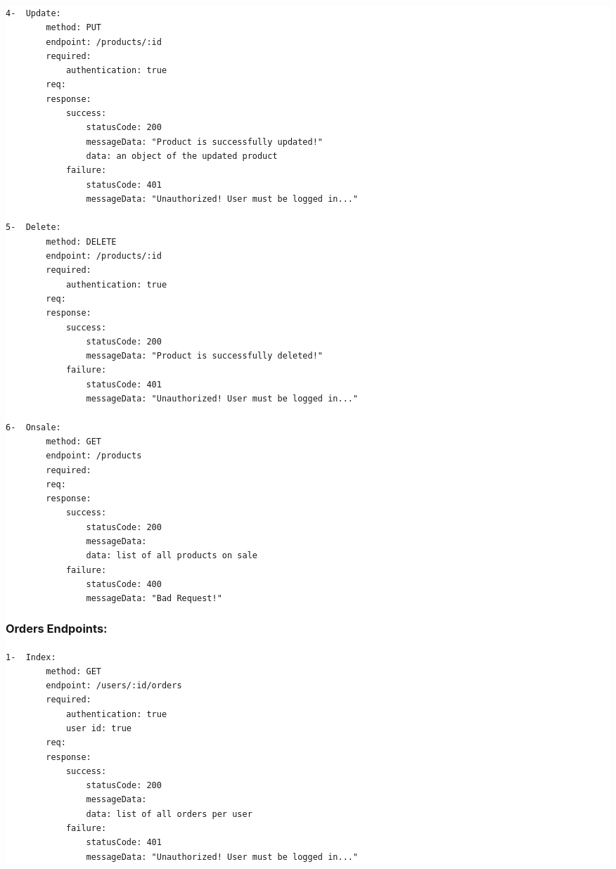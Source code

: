     4-  Update:
            method: PUT
            endpoint: /products/:id
            required:
                authentication: true
            req:
            response:
                success:
                    statusCode: 200
                    messageData: "Product is successfully updated!"
                    data: an object of the updated product
                failure:
                    statusCode: 401
                    messageData: "Unauthorized! User must be logged in..."

    5-  Delete:
            method: DELETE
            endpoint: /products/:id
            required:
                authentication: true
            req:
            response:
                success:
                    statusCode: 200
                    messageData: "Product is successfully deleted!"
                failure:
                    statusCode: 401
                    messageData: "Unauthorized! User must be logged in..."

    6-  Onsale:
            method: GET
            endpoint: /products
            required:
            req:
            response:
                success:
                    statusCode: 200
                    messageData:
                    data: list of all products on sale
                failure:
                    statusCode: 400
                    messageData: "Bad Request!"

### Orders Endpoints:

    1-  Index:
            method: GET
            endpoint: /users/:id/orders
            required:
                authentication: true
                user id: true
            req:
            response:
                success:
                    statusCode: 200
                    messageData:
                    data: list of all orders per user
                failure:
                    statusCode: 401
                    messageData: "Unauthorized! User must be logged in..."
